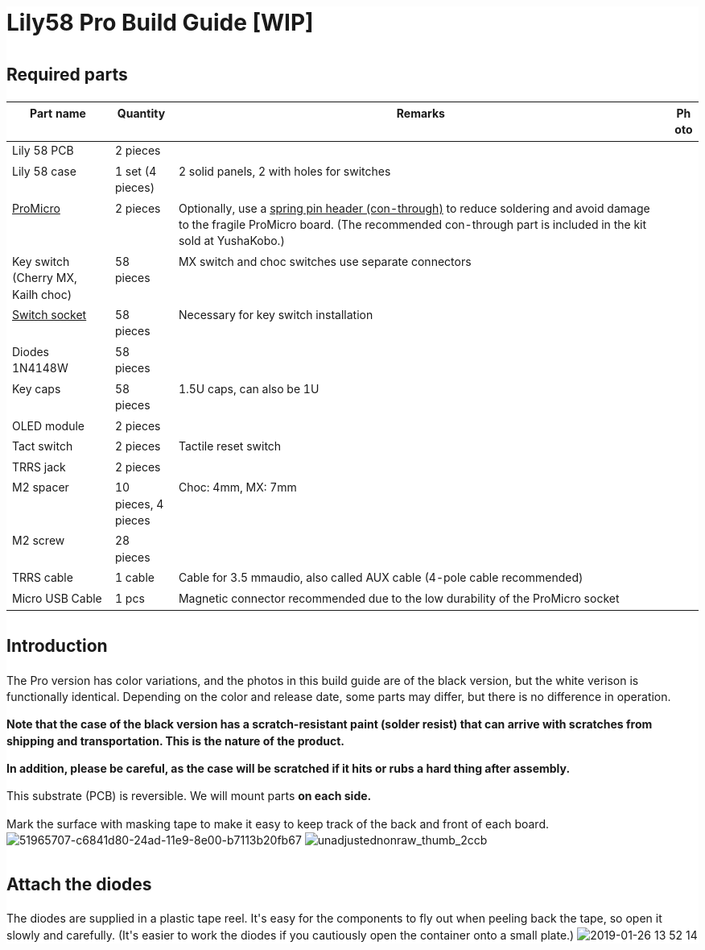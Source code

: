 # Lily58 Pro Build Guide [WIP]

## Required parts

Part name | Quantity | Remarks | Photo |
| ------- | -------- | ------- | ----- |
| Lily 58 PCB | 2 pieces ||
| Lily 58 case | 1 set (4 pieces) | 2 solid panels, 2 with holes for switches |
| [ProMicro](https://yushakobo.jp/shop/promicro-spring-pinheader/) | 2 pieces | Optionally, use a [spring pin header (con-through)](https://yushakobo.jp/shop/a01mc-00/) to reduce soldering and avoid damage to the fragile ProMicro board. (The recommended con-through part is included in the kit sold at YushaKobo.) ||
| Key switch (Cherry MX, Kailh choc) | 58 pieces | MX switch and choc switches use separate connectors ||
| [Switch socket](https://yushakobo.jp/shop/) | 58 pieces | Necessary for key switch installation ||
| Diodes 1N4148W | 58 pieces |||
| Key caps | 58 pieces | 1.5U caps, can also be 1U ||
| OLED module | 2 pieces |||
| Tact switch | 2 pieces | Tactile reset switch ||
| TRRS jack | 2 pieces ||
| M2 spacer | 10 pieces, 4 pieces | Choc: 4mm, MX: 7mm ||
| M2 screw | 28 pieces |||
| TRRS cable | 1 cable | Cable for 3.5 mmaudio, also called AUX cable (4-pole cable recommended) ||
| Micro USB Cable | 1 pcs | Magnetic connector recommended due to the low durability of the ProMicro socket ||

## Introduction
The Pro version has color variations, and the photos in this build guide are of the black version, but the white verison is functionally identical. Depending on the color and release date, some parts may differ, but there is no difference in operation.
  
**Note that the case of the black version has a scratch-resistant paint (solder resist) that can arrive with scratches from shipping and transportation. This is the nature of the product.** 

**In addition, please be careful, as the case will be scratched if it hits or rubs a hard thing after assembly.**

This substrate (PCB) is reversible. We will mount parts **on each side.**

Mark the surface with masking tape to make it easy to keep track of the back and front of each board.
![51965707-c6841d80-24ad-11e9-8e00-b7113b20fb67](https://user-images.githubusercontent.com/6285554/51967194-0947f480-24b2-11e9-860f-e45197cf0983.jpg)
![unadjustednonraw_thumb_2ccb](https://user-images.githubusercontent.com/6285554/53638905-1d2a7600-3c6b-11e9-9a39-a121c9b407b6.jpg)


## Attach the diodes
The diodes are supplied in a plastic tape reel. It's easy for the components to fly out when peeling back the tape, so open it slowly and carefully. (It's easier to work the diodes if you cautiously open the container onto a small plate.)
![2019-01-26 13 52 14](https://user-images.githubusercontent.com/6285554/51967206-1238c600-24b2-11e9-9617-01d8755c5b7f.jpg)
